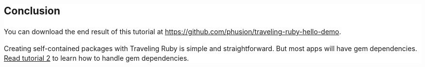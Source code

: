 ## Conclusion

You can download the end result of this tutorial at https://github.com/phusion/traveling-ruby-hello-demo.

Creating self-contained packages with Traveling Ruby is simple and straightforward. But most apps will have gem dependencies. [Read tutorial 2](TUTORIAL-2.md) to learn how to handle gem dependencies.
